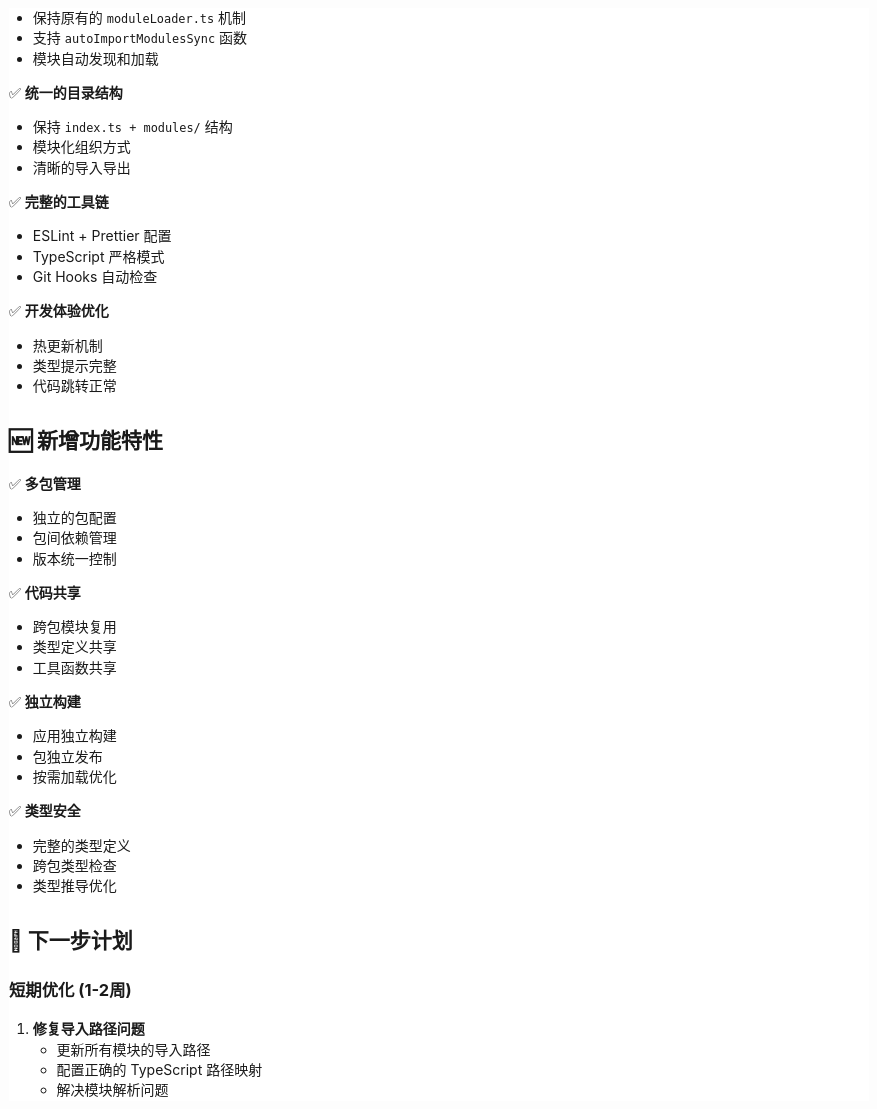 - 保持原有的 `moduleLoader.ts` 机制
- 支持 `autoImportModulesSync` 函数
- 模块自动发现和加载

✅ **统一的目录结构**

- 保持 `index.ts + modules/` 结构
- 模块化组织方式
- 清晰的导入导出

✅ **完整的工具链**

- ESLint + Prettier 配置
- TypeScript 严格模式
- Git Hooks 自动检查

✅ **开发体验优化**

- 热更新机制
- 类型提示完整
- 代码跳转正常

## 🆕 新增功能特性

✅ **多包管理**

- 独立的包配置
- 包间依赖管理
- 版本统一控制

✅ **代码共享**

- 跨包模块复用
- 类型定义共享
- 工具函数共享

✅ **独立构建**

- 应用独立构建
- 包独立发布
- 按需加载优化

✅ **类型安全**

- 完整的类型定义
- 跨包类型检查
- 类型推导优化

## 🚀 下一步计划

### 短期优化 (1-2周)

1. **修复导入路径问题**
   - 更新所有模块的导入路径
   - 配置正确的 TypeScript 路径映射
   - 解决模块解析问题
